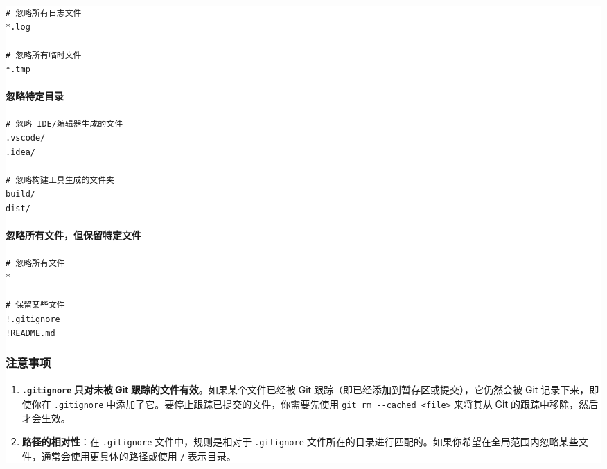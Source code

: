 ```gitignore
# 忽略所有日志文件
*.log

# 忽略所有临时文件
*.tmp
```

#### 忽略特定目录

```gitignore
# 忽略 IDE/编辑器生成的文件
.vscode/
.idea/

# 忽略构建工具生成的文件夹
build/
dist/
```

#### 忽略所有文件，但保留特定文件

```gitignore
# 忽略所有文件
*

# 保留某些文件
!.gitignore
!README.md
```

### 注意事项

1. **`.gitignore` 只对未被 Git 跟踪的文件有效**。如果某个文件已经被 Git 跟踪（即已经添加到暂存区或提交），它仍然会被 Git 记录下来，即使你在 `.gitignore` 中添加了它。要停止跟踪已提交的文件，你需要先使用 `git rm --cached <file>` 来将其从 Git 的跟踪中移除，然后才会生效。
   
2. **路径的相对性**：在 `.gitignore` 文件中，规则是相对于 `.gitignore` 文件所在的目录进行匹配的。如果你希望在全局范围内忽略某些文件，通常会使用更具体的路径或使用 `/` 表示目录。
